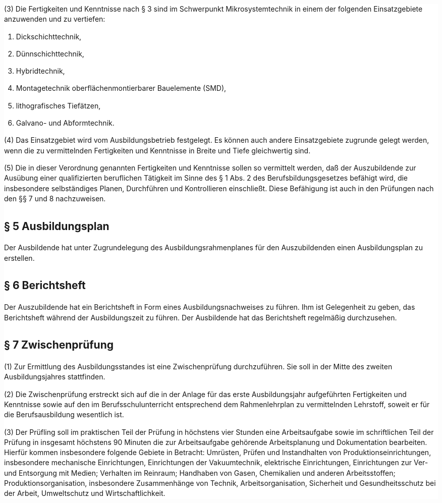 


(3) Die Fertigkeiten und Kenntnisse nach § 3 sind im Schwerpunkt Mikrosystemtechnik in einem der folgenden Einsatzgebiete anzuwenden und zu vertiefen:

1.  Dickschichttechnik,


2.  Dünnschichttechnik,


3.  Hybridtechnik,


4.  Montagetechnik oberflächenmontierbarer Bauelemente (SMD),


5.  lithografisches Tiefätzen,


6.  Galvano- und Abformtechnik.




(4) Das Einsatzgebiet wird vom Ausbildungsbetrieb festgelegt. Es können auch andere Einsatzgebiete zugrunde gelegt werden, wenn die zu vermittelnden Fertigkeiten und Kenntnisse in Breite und Tiefe gleichwertig sind.

(5) Die in dieser Verordnung genannten Fertigkeiten und Kenntnisse sollen so vermittelt werden, daß der Auszubildende zur Ausübung einer qualifizierten beruflichen Tätigkeit im Sinne des § 1 Abs. 2 des Berufsbildungsgesetzes befähigt wird, die insbesondere selbständiges Planen, Durchführen und Kontrollieren einschließt. Diese Befähigung ist auch in den Prüfungen nach den §§ 7 und 8 nachzuweisen.


## § 5 Ausbildungsplan

Der Ausbildende hat unter Zugrundelegung des Ausbildungsrahmenplanes für den Auszubildenden einen Ausbildungsplan zu erstellen.


## § 6 Berichtsheft

Der Auszubildende hat ein Berichtsheft in Form eines Ausbildungsnachweises zu führen. Ihm ist Gelegenheit zu geben, das Berichtsheft während der Ausbildungszeit zu führen. Der Ausbildende hat das Berichtsheft regelmäßig durchzusehen.


## § 7 Zwischenprüfung

(1) Zur Ermittlung des Ausbildungsstandes ist eine Zwischenprüfung durchzuführen. Sie soll in der Mitte des zweiten Ausbildungsjahres stattfinden.

(2) Die Zwischenprüfung erstreckt sich auf die in der Anlage für das erste Ausbildungsjahr aufgeführten Fertigkeiten und Kenntnisse sowie auf den im Berufsschulunterricht entsprechend dem Rahmenlehrplan zu vermittelnden Lehrstoff, soweit er für die Berufsausbildung wesentlich ist.

(3) Der Prüfling soll im praktischen Teil der Prüfung in höchstens vier Stunden eine Arbeitsaufgabe sowie im schriftlichen Teil der Prüfung in insgesamt höchstens 90 Minuten die zur Arbeitsaufgabe gehörende Arbeitsplanung und Dokumentation bearbeiten. Hierfür kommen insbesondere folgende Gebiete in Betracht:
Umrüsten, Prüfen und Instandhalten von Produktionseinrichtungen, insbesondere mechanische Einrichtungen, Einrichtungen der Vakuumtechnik, elektrische Einrichtungen, Einrichtungen zur Ver- und Entsorgung mit Medien; Verhalten im Reinraum; Handhaben von Gasen, Chemikalien und anderen Arbeitsstoffen; Produktionsorganisation, insbesondere Zusammenhänge von Technik, Arbeitsorganisation, Sicherheit und Gesundheitsschutz bei der Arbeit, Umweltschutz und Wirtschaftlichkeit.
